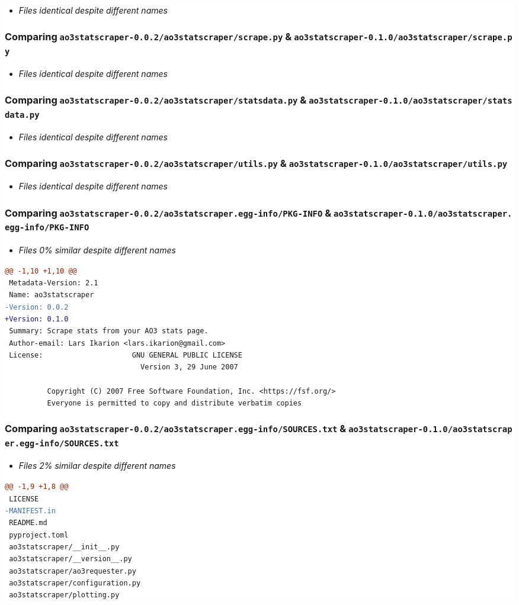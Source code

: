  * *Files identical despite different names*

### Comparing `ao3statscraper-0.0.2/ao3statscraper/scrape.py` & `ao3statscraper-0.1.0/ao3statscraper/scrape.py`

 * *Files identical despite different names*

### Comparing `ao3statscraper-0.0.2/ao3statscraper/statsdata.py` & `ao3statscraper-0.1.0/ao3statscraper/statsdata.py`

 * *Files identical despite different names*

### Comparing `ao3statscraper-0.0.2/ao3statscraper/utils.py` & `ao3statscraper-0.1.0/ao3statscraper/utils.py`

 * *Files identical despite different names*

### Comparing `ao3statscraper-0.0.2/ao3statscraper.egg-info/PKG-INFO` & `ao3statscraper-0.1.0/ao3statscraper.egg-info/PKG-INFO`

 * *Files 0% similar despite different names*

```diff
@@ -1,10 +1,10 @@
 Metadata-Version: 2.1
 Name: ao3statscraper
-Version: 0.0.2
+Version: 0.1.0
 Summary: Scrape stats from your AO3 stats page.
 Author-email: Lars Ikarion <lars.ikarion@gmail.com>
 License:                     GNU GENERAL PUBLIC LICENSE
                                Version 3, 29 June 2007
         
          Copyright (C) 2007 Free Software Foundation, Inc. <https://fsf.org/>
          Everyone is permitted to copy and distribute verbatim copies
```

### Comparing `ao3statscraper-0.0.2/ao3statscraper.egg-info/SOURCES.txt` & `ao3statscraper-0.1.0/ao3statscraper.egg-info/SOURCES.txt`

 * *Files 2% similar despite different names*

```diff
@@ -1,9 +1,8 @@
 LICENSE
-MANIFEST.in
 README.md
 pyproject.toml
 ao3statscraper/__init__.py
 ao3statscraper/__version__.py
 ao3statscraper/ao3requester.py
 ao3statscraper/configuration.py
 ao3statscraper/plotting.py
```
